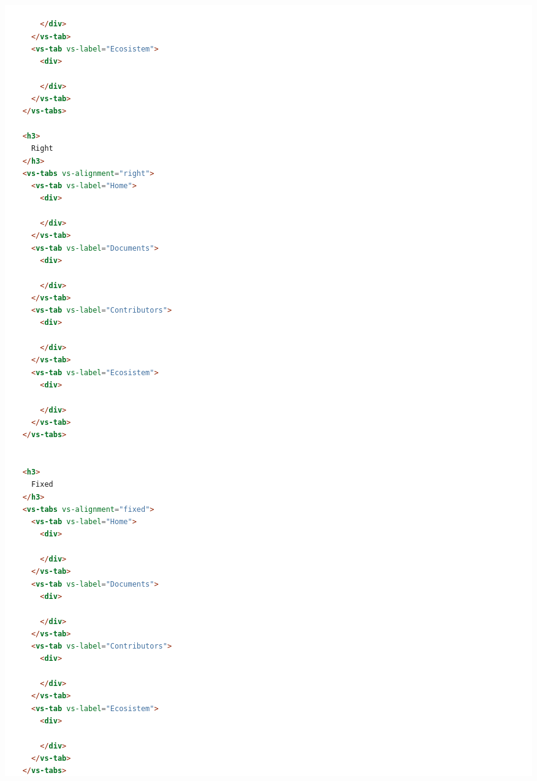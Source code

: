 ```html

        </div>
      </vs-tab>
      <vs-tab vs-label="Ecosistem">
        <div>

        </div>
      </vs-tab>
    </vs-tabs>

    <h3>
      Right
    </h3>
    <vs-tabs vs-alignment="right">
      <vs-tab vs-label="Home">
        <div>

        </div>
      </vs-tab>
      <vs-tab vs-label="Documents">
        <div>

        </div>
      </vs-tab>
      <vs-tab vs-label="Contributors">
        <div>

        </div>
      </vs-tab>
      <vs-tab vs-label="Ecosistem">
        <div>

        </div>
      </vs-tab>
    </vs-tabs>


    <h3>
      Fixed
    </h3>
    <vs-tabs vs-alignment="fixed">
      <vs-tab vs-label="Home">
        <div>

        </div>
      </vs-tab>
      <vs-tab vs-label="Documents">
        <div>

        </div>
      </vs-tab>
      <vs-tab vs-label="Contributors">
        <div>

        </div>
      </vs-tab>
      <vs-tab vs-label="Ecosistem">
        <div>

        </div>
      </vs-tab>
    </vs-tabs>

```